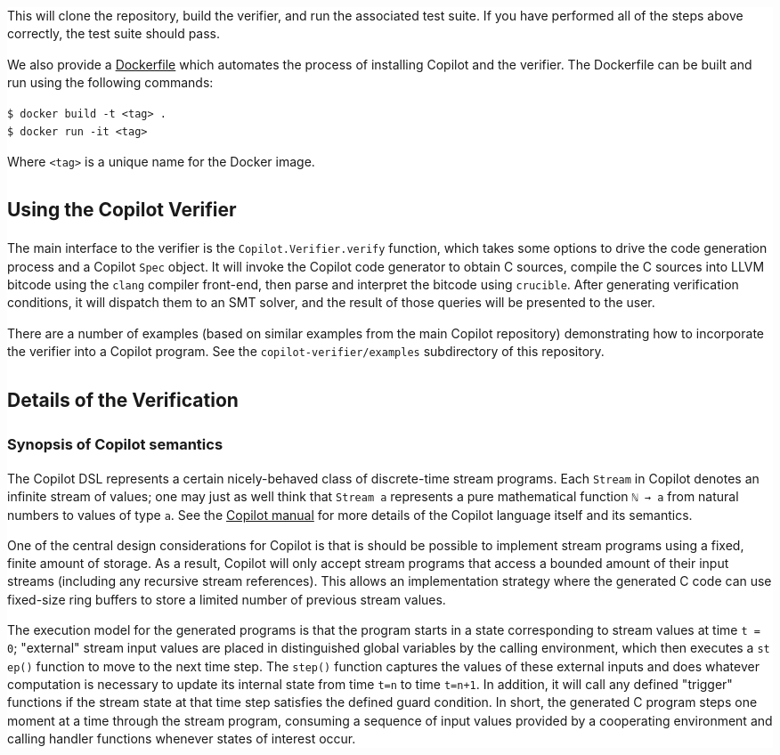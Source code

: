 This will clone the repository, build the verifier, and run the associated test
suite. If you have performed all of the steps above correctly, the test suite
should pass.

We also provide a [Dockerfile](Dockerfile) which automates the process of
installing Copilot and the verifier. The Dockerfile can be built and run using
the following commands:

```
$ docker build -t <tag> .
$ docker run -it <tag>
```

Where `<tag>` is a unique name for the Docker image.

## Using the Copilot Verifier

The main interface to the verifier is the `Copilot.Verifier.verify`
function, which takes some options to drive the code generation
process and a Copilot `Spec` object. It will invoke the Copilot
code generator to obtain C sources, compile the C sources into
LLVM bitcode using the `clang` compiler front-end, then
parse and interpret the bitcode using `crucible`.  After generating
verification conditions, it will dispatch them to an SMT solver,
and the result of those queries will be presented to the user.

There are a number of examples (based on similar examples
from the main Copilot repository) demonstrating how to
incorporate the verifier into a Copilot program.
See the `copilot-verifier/examples` subdirectory of this repository.

## Details of the Verification

### Synopsis of Copilot semantics

The Copilot DSL represents a certain nicely-behaved
class of discrete-time stream programs. Each `Stream`
in Copilot denotes an infinite stream of values; one may
just as well think that `Stream a` represents a pure mathematical
function `ℕ → a` from natural numbers to values of type `a`.
See the
[Copilot manual](https://ntrs.nasa.gov/api/citations/20200003164/downloads/20200003164.pdf)
for more details of the Copilot language itself and its semantics.

One of the central design considerations for Copilot is that is should
be possible to implement stream programs using a fixed, finite amount
of storage.  As a result, Copilot will only accept stream programs
that access a bounded amount of their input streams (including any
recursive stream references). This allows an
implementation strategy where the generated C code can use fixed-size
ring buffers to store a limited number of previous stream values.

The execution model for the generated programs is that the program
starts in a state corresponding to stream values at time `t = 0`;
"external" stream input values are placed in distinguished global
variables by the calling environment, which then executes a `step()`
function to move to the next time step.  The `step()` function captures
the values of these external inputs and does whatever computation is
necessary to update its internal state from time `t=n` to time
`t=n+1`.  In addition, it will call any defined "trigger" functions
if the stream state at that time step satisfies the defined guard condition.
In short, the generated C program steps one moment at a time through
the stream program, consuming a sequence of input values provided by
a cooperating environment and calling handler functions whenever
states of interest occur.
